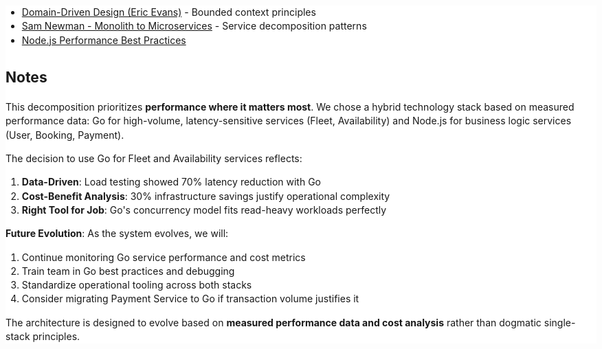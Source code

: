 - [Domain-Driven Design (Eric Evans)](https://www.domainlanguage.com/ddd/) - Bounded context principles
- [Sam Newman - Monolith to Microservices](https://samnewman.io/books/monolith-to-microservices/) - Service decomposition patterns
- [Node.js Performance Best Practices](https://nodejs.org/en/docs/guides/simple-profiling/)

## Notes

This decomposition prioritizes **performance where it matters most**. We chose a hybrid technology stack based on measured performance data: Go for high-volume, latency-sensitive services (Fleet, Availability) and Node.js for business logic services (User, Booking, Payment).

The decision to use Go for Fleet and Availability services reflects:

1. **Data-Driven**: Load testing showed 70% latency reduction with Go
2. **Cost-Benefit Analysis**: 30% infrastructure savings justify operational complexity
3. **Right Tool for Job**: Go's concurrency model fits read-heavy workloads perfectly

**Future Evolution**: As the system evolves, we will:

1. Continue monitoring Go service performance and cost metrics
2. Train team in Go best practices and debugging
3. Standardize operational tooling across both stacks
4. Consider migrating Payment Service to Go if transaction volume justifies it

The architecture is designed to evolve based on **measured performance data and cost analysis** rather than dogmatic single-stack principles.
